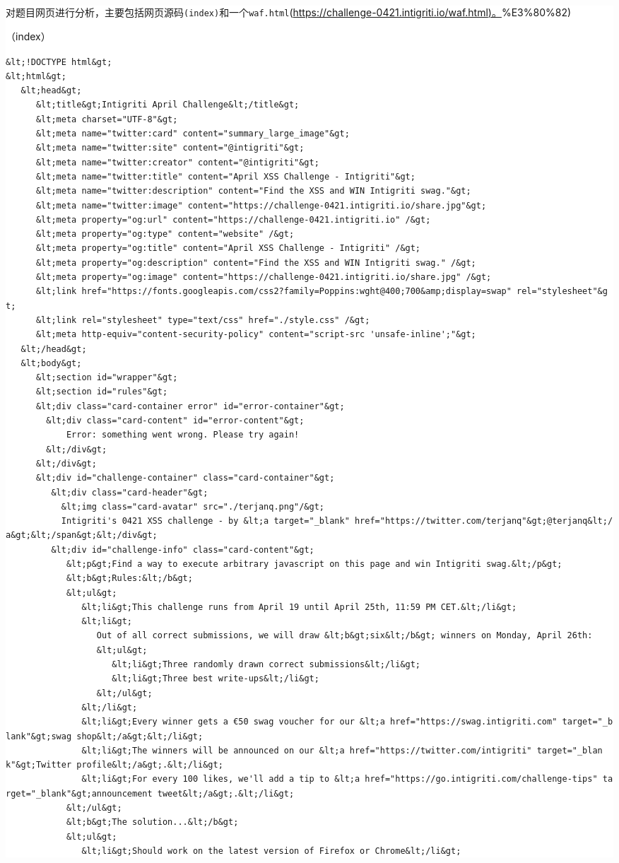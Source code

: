 对题目网页进行分析，主要包括网页源码`(index)`和一个`waf.html`([https://challenge-0421.intigriti.io/waf.html)。](https://challenge-0421.intigriti.io/waf.html)%E3%80%82)

（index）

```
&lt;!DOCTYPE html&gt;
&lt;html&gt;
   &lt;head&gt;
      &lt;title&gt;Intigriti April Challenge&lt;/title&gt;
      &lt;meta charset="UTF-8"&gt;
      &lt;meta name="twitter:card" content="summary_large_image"&gt;
      &lt;meta name="twitter:site" content="@intigriti"&gt;
      &lt;meta name="twitter:creator" content="@intigriti"&gt;
      &lt;meta name="twitter:title" content="April XSS Challenge - Intigriti"&gt;
      &lt;meta name="twitter:description" content="Find the XSS and WIN Intigriti swag."&gt;
      &lt;meta name="twitter:image" content="https://challenge-0421.intigriti.io/share.jpg"&gt;
      &lt;meta property="og:url" content="https://challenge-0421.intigriti.io" /&gt;
      &lt;meta property="og:type" content="website" /&gt;
      &lt;meta property="og:title" content="April XSS Challenge - Intigriti" /&gt;
      &lt;meta property="og:description" content="Find the XSS and WIN Intigriti swag." /&gt;
      &lt;meta property="og:image" content="https://challenge-0421.intigriti.io/share.jpg" /&gt;
      &lt;link href="https://fonts.googleapis.com/css2?family=Poppins:wght@400;700&amp;display=swap" rel="stylesheet"&gt;
      &lt;link rel="stylesheet" type="text/css" href="./style.css" /&gt;
      &lt;meta http-equiv="content-security-policy" content="script-src 'unsafe-inline';"&gt;
   &lt;/head&gt;
   &lt;body&gt;
      &lt;section id="wrapper"&gt;
      &lt;section id="rules"&gt;
      &lt;div class="card-container error" id="error-container"&gt;
        &lt;div class="card-content" id="error-content"&gt;
            Error: something went wrong. Please try again!
        &lt;/div&gt;
      &lt;/div&gt;
      &lt;div id="challenge-container" class="card-container"&gt;
         &lt;div class="card-header"&gt;
           &lt;img class="card-avatar" src="./terjanq.png"/&gt;
           Intigriti's 0421 XSS challenge - by &lt;a target="_blank" href="https://twitter.com/terjanq"&gt;@terjanq&lt;/a&gt;&lt;/span&gt;&lt;/div&gt;
         &lt;div id="challenge-info" class="card-content"&gt;
            &lt;p&gt;Find a way to execute arbitrary javascript on this page and win Intigriti swag.&lt;/p&gt;
            &lt;b&gt;Rules:&lt;/b&gt;
            &lt;ul&gt;
               &lt;li&gt;This challenge runs from April 19 until April 25th, 11:59 PM CET.&lt;/li&gt;
               &lt;li&gt;
                  Out of all correct submissions, we will draw &lt;b&gt;six&lt;/b&gt; winners on Monday, April 26th:
                  &lt;ul&gt;
                     &lt;li&gt;Three randomly drawn correct submissions&lt;/li&gt;
                     &lt;li&gt;Three best write-ups&lt;/li&gt;
                  &lt;/ul&gt;
               &lt;/li&gt;
               &lt;li&gt;Every winner gets a €50 swag voucher for our &lt;a href="https://swag.intigriti.com" target="_blank"&gt;swag shop&lt;/a&gt;&lt;/li&gt;
               &lt;li&gt;The winners will be announced on our &lt;a href="https://twitter.com/intigriti" target="_blank"&gt;Twitter profile&lt;/a&gt;.&lt;/li&gt;
               &lt;li&gt;For every 100 likes, we'll add a tip to &lt;a href="https://go.intigriti.com/challenge-tips" target="_blank"&gt;announcement tweet&lt;/a&gt;.&lt;/li&gt;
            &lt;/ul&gt;
            &lt;b&gt;The solution...&lt;/b&gt;
            &lt;ul&gt;
               &lt;li&gt;Should work on the latest version of Firefox or Chrome&lt;/li&gt;
```